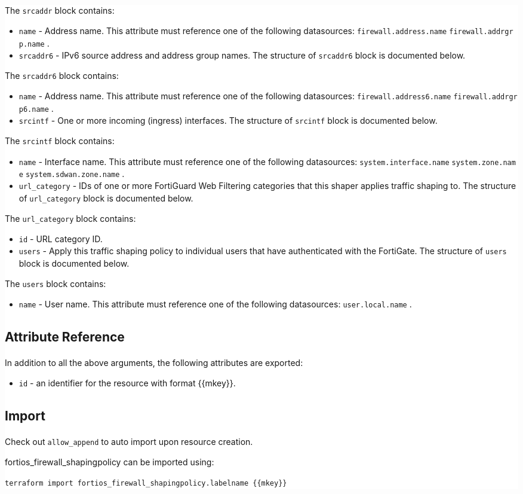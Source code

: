 The `srcaddr` block contains:

* `name` - Address name. This attribute must reference one of the following datasources: `firewall.address.name` `firewall.addrgrp.name` .
* `srcaddr6` - IPv6 source address and address group names. The structure of `srcaddr6` block is documented below.

The `srcaddr6` block contains:

* `name` - Address name. This attribute must reference one of the following datasources: `firewall.address6.name` `firewall.addrgrp6.name` .
* `srcintf` - One or more incoming (ingress) interfaces. The structure of `srcintf` block is documented below.

The `srcintf` block contains:

* `name` - Interface name. This attribute must reference one of the following datasources: `system.interface.name` `system.zone.name` `system.sdwan.zone.name` .
* `url_category` - IDs of one or more FortiGuard Web Filtering categories that this shaper applies traffic shaping to. The structure of `url_category` block is documented below.

The `url_category` block contains:

* `id` - URL category ID.
* `users` - Apply this traffic shaping policy to individual users that have authenticated with the FortiGate. The structure of `users` block is documented below.

The `users` block contains:

* `name` - User name. This attribute must reference one of the following datasources: `user.local.name` .

## Attribute Reference

In addition to all the above arguments, the following attributes are exported:
* `id` - an identifier for the resource with format {{mkey}}.

## Import

Check out `allow_append` to auto import upon resource creation.

fortios_firewall_shapingpolicy can be imported using:
```sh
terraform import fortios_firewall_shapingpolicy.labelname {{mkey}}
```
